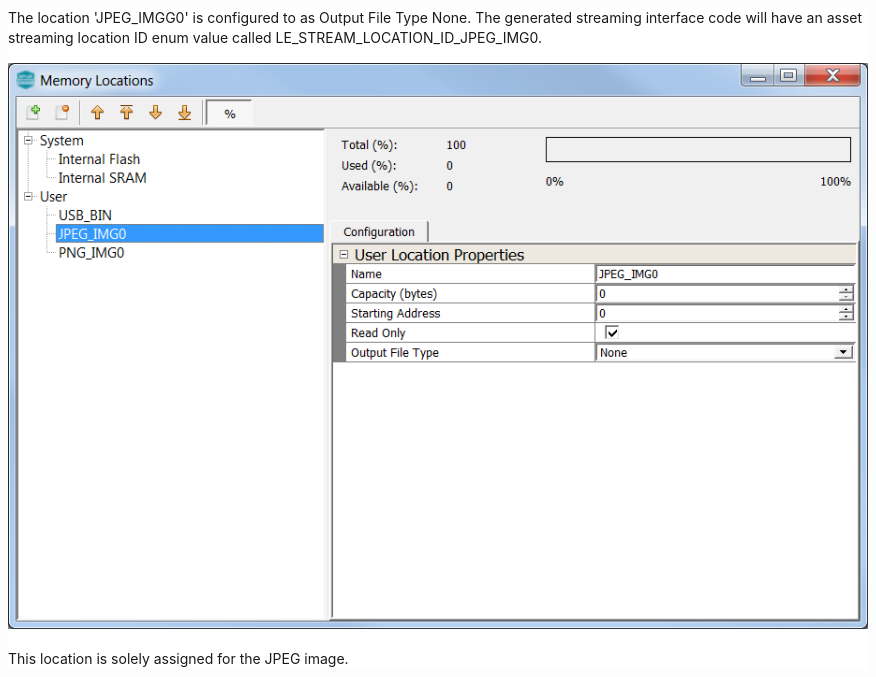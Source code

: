 The location 'JPEG_IMGG0' is configured to as Output File Type None.  The generated streaming interface code will have an asset streaming location ID enum value called LE_STREAM_LOCATION_ID_JPEG_IMG0.  

![](../../../../docs/html/legato_quickstart_ext_res_external_storage_loc2.png)

This location is solely assigned for the JPEG image.
